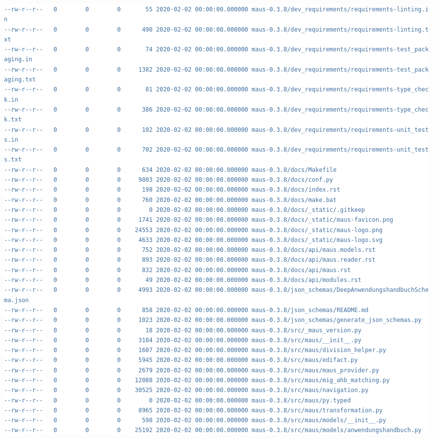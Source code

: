 ```diff
--rw-r--r--   0        0        0       55 2020-02-02 00:00:00.000000 maus-0.3.8/dev_requirements/requirements-linting.in
--rw-r--r--   0        0        0      490 2020-02-02 00:00:00.000000 maus-0.3.8/dev_requirements/requirements-linting.txt
--rw-r--r--   0        0        0       74 2020-02-02 00:00:00.000000 maus-0.3.8/dev_requirements/requirements-test_packaging.in
--rw-r--r--   0        0        0     1382 2020-02-02 00:00:00.000000 maus-0.3.8/dev_requirements/requirements-test_packaging.txt
--rw-r--r--   0        0        0       81 2020-02-02 00:00:00.000000 maus-0.3.8/dev_requirements/requirements-type_check.in
--rw-r--r--   0        0        0      386 2020-02-02 00:00:00.000000 maus-0.3.8/dev_requirements/requirements-type_check.txt
--rw-r--r--   0        0        0      102 2020-02-02 00:00:00.000000 maus-0.3.8/dev_requirements/requirements-unit_tests.in
--rw-r--r--   0        0        0      702 2020-02-02 00:00:00.000000 maus-0.3.8/dev_requirements/requirements-unit_tests.txt
--rw-r--r--   0        0        0      634 2020-02-02 00:00:00.000000 maus-0.3.8/docs/Makefile
--rw-r--r--   0        0        0     9803 2020-02-02 00:00:00.000000 maus-0.3.8/docs/conf.py
--rw-r--r--   0        0        0      198 2020-02-02 00:00:00.000000 maus-0.3.8/docs/index.rst
--rw-r--r--   0        0        0      760 2020-02-02 00:00:00.000000 maus-0.3.8/docs/make.bat
--rw-r--r--   0        0        0        0 2020-02-02 00:00:00.000000 maus-0.3.8/docs/_static/.gitkeep
--rw-r--r--   0        0        0     1741 2020-02-02 00:00:00.000000 maus-0.3.8/docs/_static/maus-favicon.png
--rw-r--r--   0        0        0    24553 2020-02-02 00:00:00.000000 maus-0.3.8/docs/_static/maus-logo.png
--rw-r--r--   0        0        0     4633 2020-02-02 00:00:00.000000 maus-0.3.8/docs/_static/maus-logo.svg
--rw-r--r--   0        0        0      752 2020-02-02 00:00:00.000000 maus-0.3.8/docs/api/maus.models.rst
--rw-r--r--   0        0        0      893 2020-02-02 00:00:00.000000 maus-0.3.8/docs/api/maus.reader.rst
--rw-r--r--   0        0        0      832 2020-02-02 00:00:00.000000 maus-0.3.8/docs/api/maus.rst
--rw-r--r--   0        0        0       49 2020-02-02 00:00:00.000000 maus-0.3.8/docs/api/modules.rst
--rw-r--r--   0        0        0     4993 2020-02-02 00:00:00.000000 maus-0.3.8/json_schemas/DeepAnwendungshandbuchSchema.json
--rw-r--r--   0        0        0      858 2020-02-02 00:00:00.000000 maus-0.3.8/json_schemas/README.md
--rw-r--r--   0        0        0     1023 2020-02-02 00:00:00.000000 maus-0.3.8/json_schemas/generate_json_schemas.py
--rw-r--r--   0        0        0       18 2020-02-02 00:00:00.000000 maus-0.3.8/src/_maus_version.py
--rw-r--r--   0        0        0     3184 2020-02-02 00:00:00.000000 maus-0.3.8/src/maus/__init__.py
--rw-r--r--   0        0        0     1607 2020-02-02 00:00:00.000000 maus-0.3.8/src/maus/division_helper.py
--rw-r--r--   0        0        0     5945 2020-02-02 00:00:00.000000 maus-0.3.8/src/maus/edifact.py
--rw-r--r--   0        0        0     2679 2020-02-02 00:00:00.000000 maus-0.3.8/src/maus/maus_provider.py
--rw-r--r--   0        0        0    12088 2020-02-02 00:00:00.000000 maus-0.3.8/src/maus/mig_ahb_matching.py
--rw-r--r--   0        0        0    30525 2020-02-02 00:00:00.000000 maus-0.3.8/src/maus/navigation.py
--rw-r--r--   0        0        0        0 2020-02-02 00:00:00.000000 maus-0.3.8/src/maus/py.typed
--rw-r--r--   0        0        0     8965 2020-02-02 00:00:00.000000 maus-0.3.8/src/maus/transformation.py
--rw-r--r--   0        0        0      598 2020-02-02 00:00:00.000000 maus-0.3.8/src/maus/models/__init__.py
--rw-r--r--   0        0        0    25192 2020-02-02 00:00:00.000000 maus-0.3.8/src/maus/models/anwendungshandbuch.py
```